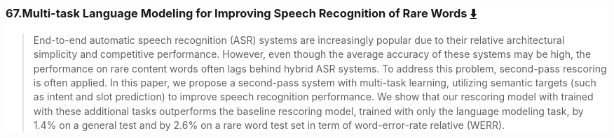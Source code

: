 ### 67.Multi-task Language Modeling for Improving Speech Recognition of Rare Words  [ :arrow_down: ](https://arxiv.org/pdf/2011.11715.pdf)
>  End-to-end automatic speech recognition (ASR) systems are increasingly popular due to their relative architectural simplicity and competitive performance. However, even though the average accuracy of these systems may be high, the performance on rare content words often lags behind hybrid ASR systems. To address this problem, second-pass rescoring is often applied. In this paper, we propose a second-pass system with multi-task learning, utilizing semantic targets (such as intent and slot prediction) to improve speech recognition performance. We show that our rescoring model with trained with these additional tasks outperforms the baseline rescoring model, trained with only the language modeling task, by 1.4% on a general test and by 2.6% on a rare word test set in term of word-error-rate relative (WERR).      
